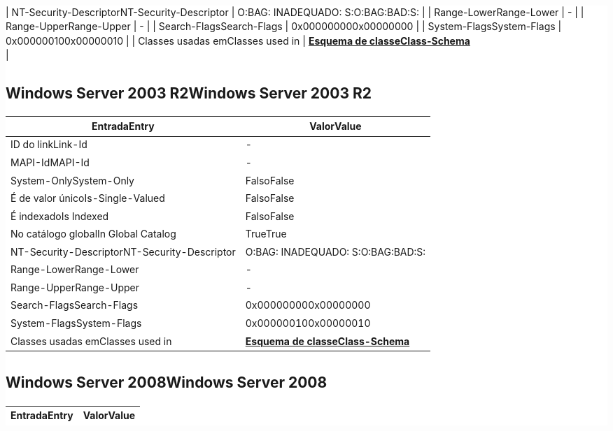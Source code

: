 | <span data-ttu-id="48035-191">NT-Security-Descriptor</span><span class="sxs-lookup"><span data-stu-id="48035-191">NT-Security-Descriptor</span></span> | <span data-ttu-id="48035-192">O:BAG: INADEQUADO: S:</span><span class="sxs-lookup"><span data-stu-id="48035-192">O:BAG:BAD:S:</span></span>                                     |
| <span data-ttu-id="48035-193">Range-Lower</span><span class="sxs-lookup"><span data-stu-id="48035-193">Range-Lower</span></span>            | \-                                               |
| <span data-ttu-id="48035-194">Range-Upper</span><span class="sxs-lookup"><span data-stu-id="48035-194">Range-Upper</span></span>            | \-                                               |
| <span data-ttu-id="48035-195">Search-Flags</span><span class="sxs-lookup"><span data-stu-id="48035-195">Search-Flags</span></span>           | <span data-ttu-id="48035-196">0x00000000</span><span class="sxs-lookup"><span data-stu-id="48035-196">0x00000000</span></span>                                       |
| <span data-ttu-id="48035-197">System-Flags</span><span class="sxs-lookup"><span data-stu-id="48035-197">System-Flags</span></span>           | <span data-ttu-id="48035-198">0x00000010</span><span class="sxs-lookup"><span data-stu-id="48035-198">0x00000010</span></span>                                       |
| <span data-ttu-id="48035-199">Classes usadas em</span><span class="sxs-lookup"><span data-stu-id="48035-199">Classes used in</span></span>        | [<span data-ttu-id="48035-200">**Esquema de classe**</span><span class="sxs-lookup"><span data-stu-id="48035-200">**Class-Schema**</span></span>](c-classschema.md)<br/> |



## <a name="windows-server-2003-r2"></a><span data-ttu-id="48035-201">Windows Server 2003 R2</span><span class="sxs-lookup"><span data-stu-id="48035-201">Windows Server 2003 R2</span></span>



| <span data-ttu-id="48035-202">Entrada</span><span class="sxs-lookup"><span data-stu-id="48035-202">Entry</span></span> | <span data-ttu-id="48035-203">Valor</span><span class="sxs-lookup"><span data-stu-id="48035-203">Value</span></span> |
|------------------------|--------------------------------------------------|
| <span data-ttu-id="48035-204">ID do link</span><span class="sxs-lookup"><span data-stu-id="48035-204">Link-Id</span></span>                | \-                                               |
| <span data-ttu-id="48035-205">MAPI-Id</span><span class="sxs-lookup"><span data-stu-id="48035-205">MAPI-Id</span></span>                | \-                                               |
| <span data-ttu-id="48035-206">System-Only</span><span class="sxs-lookup"><span data-stu-id="48035-206">System-Only</span></span>            | <span data-ttu-id="48035-207">Falso</span><span class="sxs-lookup"><span data-stu-id="48035-207">False</span></span>                                            |
| <span data-ttu-id="48035-208">É de valor único</span><span class="sxs-lookup"><span data-stu-id="48035-208">Is-Single-Valued</span></span>       | <span data-ttu-id="48035-209">Falso</span><span class="sxs-lookup"><span data-stu-id="48035-209">False</span></span>                                            |
| <span data-ttu-id="48035-210">É indexado</span><span class="sxs-lookup"><span data-stu-id="48035-210">Is Indexed</span></span>             | <span data-ttu-id="48035-211">Falso</span><span class="sxs-lookup"><span data-stu-id="48035-211">False</span></span>                                            |
| <span data-ttu-id="48035-212">No catálogo global</span><span class="sxs-lookup"><span data-stu-id="48035-212">In Global Catalog</span></span>      | <span data-ttu-id="48035-213">True</span><span class="sxs-lookup"><span data-stu-id="48035-213">True</span></span>                                             |
| <span data-ttu-id="48035-214">NT-Security-Descriptor</span><span class="sxs-lookup"><span data-stu-id="48035-214">NT-Security-Descriptor</span></span> | <span data-ttu-id="48035-215">O:BAG: INADEQUADO: S:</span><span class="sxs-lookup"><span data-stu-id="48035-215">O:BAG:BAD:S:</span></span>                                     |
| <span data-ttu-id="48035-216">Range-Lower</span><span class="sxs-lookup"><span data-stu-id="48035-216">Range-Lower</span></span>            | \-                                               |
| <span data-ttu-id="48035-217">Range-Upper</span><span class="sxs-lookup"><span data-stu-id="48035-217">Range-Upper</span></span>            | \-                                               |
| <span data-ttu-id="48035-218">Search-Flags</span><span class="sxs-lookup"><span data-stu-id="48035-218">Search-Flags</span></span>           | <span data-ttu-id="48035-219">0x00000000</span><span class="sxs-lookup"><span data-stu-id="48035-219">0x00000000</span></span>                                       |
| <span data-ttu-id="48035-220">System-Flags</span><span class="sxs-lookup"><span data-stu-id="48035-220">System-Flags</span></span>           | <span data-ttu-id="48035-221">0x00000010</span><span class="sxs-lookup"><span data-stu-id="48035-221">0x00000010</span></span>                                       |
| <span data-ttu-id="48035-222">Classes usadas em</span><span class="sxs-lookup"><span data-stu-id="48035-222">Classes used in</span></span>        | [<span data-ttu-id="48035-223">**Esquema de classe**</span><span class="sxs-lookup"><span data-stu-id="48035-223">**Class-Schema**</span></span>](c-classschema.md)<br/> |



## <a name="windows-server-2008"></a><span data-ttu-id="48035-224">Windows Server 2008</span><span class="sxs-lookup"><span data-stu-id="48035-224">Windows Server 2008</span></span>



| <span data-ttu-id="48035-225">Entrada</span><span class="sxs-lookup"><span data-stu-id="48035-225">Entry</span></span> | <span data-ttu-id="48035-226">Valor</span><span class="sxs-lookup"><span data-stu-id="48035-226">Value</span></span> |
|------------------------|--------------------------------------------------|